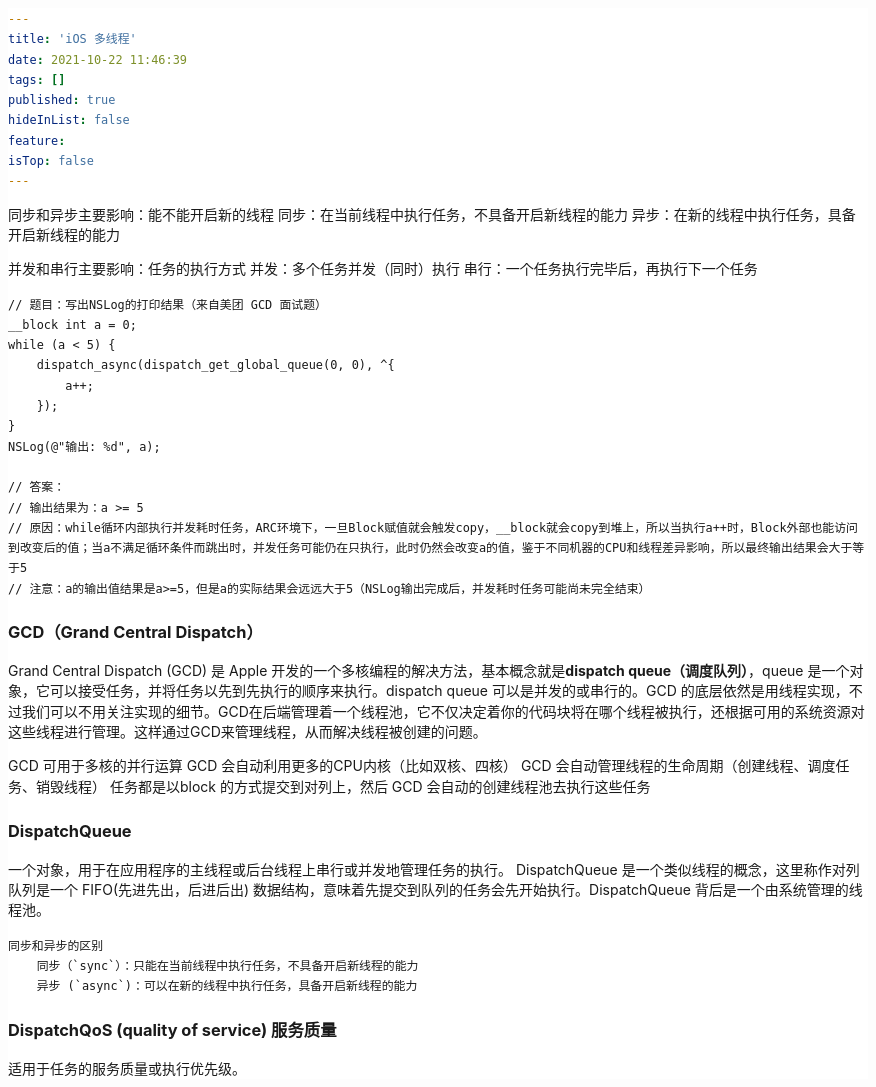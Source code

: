 ```yaml
---
title: 'iOS 多线程'
date: 2021-10-22 11:46:39
tags: []
published: true
hideInList: false
feature: 
isTop: false
---
```

同步和异步主要影响：能不能开启新的线程
同步：在当前线程中执行任务，不具备开启新线程的能力
异步：在新的线程中执行任务，具备开启新线程的能力

并发和串行主要影响：任务的执行方式
并发：多个任务并发（同时）执行
串行：一个任务执行完毕后，再执行下一个任务


```
// 题目：写出NSLog的打印结果（来自美团 GCD 面试题）
__block int a = 0;
while (a < 5) {
    dispatch_async(dispatch_get_global_queue(0, 0), ^{
        a++;
    });
}
NSLog(@"输出: %d", a);

// 答案：
// 输出结果为：a >= 5
// 原因：while循环内部执行并发耗时任务，ARC环境下，一旦Block赋值就会触发copy，__block就会copy到堆上，所以当执行a++时，Block外部也能访问到改变后的值；当a不满足循环条件而跳出时，并发任务可能仍在只执行，此时仍然会改变a的值，鉴于不同机器的CPU和线程差异影响，所以最终输出结果会大于等于5
// 注意：a的输出值结果是a>=5，但是a的实际结果会远远大于5（NSLog输出完成后，并发耗时任务可能尚未完全结束）
```

### GCD（Grand Central Dispatch）
Grand Central Dispatch (GCD) 是 Apple 开发的一个多核编程的解决方法，基本概念就是**dispatch queue（调度队列）**，queue 是一个对象，它可以接受任务，并将任务以先到先执行的顺序来执行。dispatch queue 可以是并发的或串行的。GCD 的底层依然是用线程实现，不过我们可以不用关注实现的细节。GCD在后端管理着一个线程池，它不仅决定着你的代码块将在哪个线程被执行，还根据可用的系统资源对这些线程进行管理。这样通过GCD来管理线程，从而解决线程被创建的问题。

GCD 可用于多核的并行运算
GCD 会自动利用更多的CPU内核（比如双核、四核）
GCD 会自动管理线程的生命周期（创建线程、调度任务、销毁线程）
任务都是以block 的方式提交到对列上，然后 GCD 会自动的创建线程池去执行这些任务

### DispatchQueue
一个对象，用于在应用程序的主线程或后台线程上串行或并发地管理任务的执行。
DispatchQueue 是一个类似线程的概念，这里称作对列队列是一个 FIFO(先进先出，后进后出) 数据结构，意味着先提交到队列的任务会先开始执行。DispatchQueue 背后是一个由系统管理的线程池。
```
同步和异步的区别
    同步（`sync`）：只能在当前线程中执行任务，不具备开启新线程的能力
    异步 (`async`)：可以在新的线程中执行任务，具备开启新线程的能力
```
### DispatchQoS (quality of service) 服务质量
适用于任务的服务质量或执行优先级。
